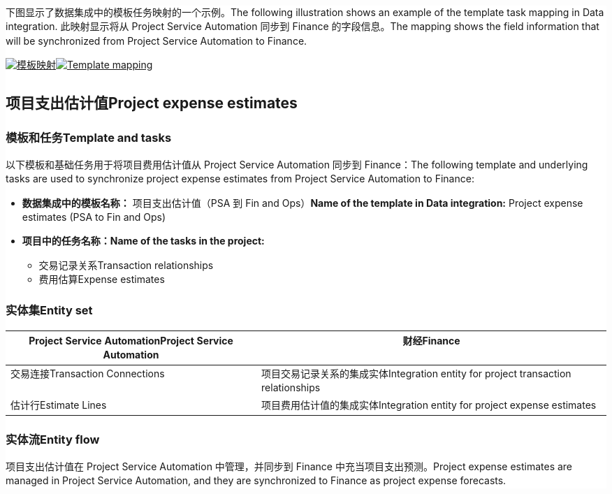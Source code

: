 <span data-ttu-id="96022-154">下图显示了数据集成中的模板任务映射的一个示例。</span><span class="sxs-lookup"><span data-stu-id="96022-154">The following illustration shows an example of the template task mapping in Data integration.</span></span> <span data-ttu-id="96022-155">此映射显示将从 Project Service Automation 同步到 Finance 的字段信息。</span><span class="sxs-lookup"><span data-stu-id="96022-155">The mapping shows the field information that will be synchronized from Project Service Automation to Finance.</span></span>

<span data-ttu-id="96022-156">[![模板映射](./media/ProjectHourEstimatesMapping.jpg)](./media/ProjectHourEstimatesMapping.jpg)</span><span class="sxs-lookup"><span data-stu-id="96022-156">[![Template mapping](./media/ProjectHourEstimatesMapping.jpg)](./media/ProjectHourEstimatesMapping.jpg)</span></span>

## <a name="project-expense-estimates"></a><span data-ttu-id="96022-157">项目支出估计值</span><span class="sxs-lookup"><span data-stu-id="96022-157">Project expense estimates</span></span>

### <a name="template-and-tasks"></a><span data-ttu-id="96022-158">模板和任务</span><span class="sxs-lookup"><span data-stu-id="96022-158">Template and tasks</span></span>

<span data-ttu-id="96022-159">以下模板和基础任务用于将项目费用估计值从 Project Service Automation 同步到 Finance：</span><span class="sxs-lookup"><span data-stu-id="96022-159">The following template and underlying tasks are used to synchronize project expense estimates from Project Service Automation to Finance:</span></span>

- <span data-ttu-id="96022-160">**数据集成中的模板名称：** 项目支出估计值（PSA 到 Fin and Ops）</span><span class="sxs-lookup"><span data-stu-id="96022-160">**Name of the template in Data integration:** Project expense estimates (PSA to Fin and Ops)</span></span>
- <span data-ttu-id="96022-161">**项目中的任务名称：**</span><span class="sxs-lookup"><span data-stu-id="96022-161">**Name of the tasks in the project:**</span></span>

    - <span data-ttu-id="96022-162">交易记录关系</span><span class="sxs-lookup"><span data-stu-id="96022-162">Transaction relationships</span></span> 
    - <span data-ttu-id="96022-163">费用估算</span><span class="sxs-lookup"><span data-stu-id="96022-163">Expense estimates</span></span>

### <a name="entity-set"></a><span data-ttu-id="96022-164">实体集</span><span class="sxs-lookup"><span data-stu-id="96022-164">Entity set</span></span>

| <span data-ttu-id="96022-165">Project Service Automation</span><span class="sxs-lookup"><span data-stu-id="96022-165">Project Service Automation</span></span> | <span data-ttu-id="96022-166">财经</span><span class="sxs-lookup"><span data-stu-id="96022-166">Finance</span></span>                                                  |
|----------------------------|----------------------------------------------------------|
| <span data-ttu-id="96022-167">交易连接</span><span class="sxs-lookup"><span data-stu-id="96022-167">Transaction Connections</span></span>    | <span data-ttu-id="96022-168">项目交易记录关系的集成实体</span><span class="sxs-lookup"><span data-stu-id="96022-168">Integration entity for project transaction relationships</span></span> |
| <span data-ttu-id="96022-169">估计行</span><span class="sxs-lookup"><span data-stu-id="96022-169">Estimate Lines</span></span>             | <span data-ttu-id="96022-170">项目费用估计值的集成实体</span><span class="sxs-lookup"><span data-stu-id="96022-170">Integration entity for project expense estimates</span></span>         |

### <a name="entity-flow"></a><span data-ttu-id="96022-171">实体流</span><span class="sxs-lookup"><span data-stu-id="96022-171">Entity flow</span></span>

<span data-ttu-id="96022-172">项目支出估计值在 Project Service Automation 中管理，并同步到 Finance 中充当项目支出预测。</span><span class="sxs-lookup"><span data-stu-id="96022-172">Project expense estimates are managed in Project Service Automation, and they are synchronized to Finance as project expense forecasts.</span></span>
